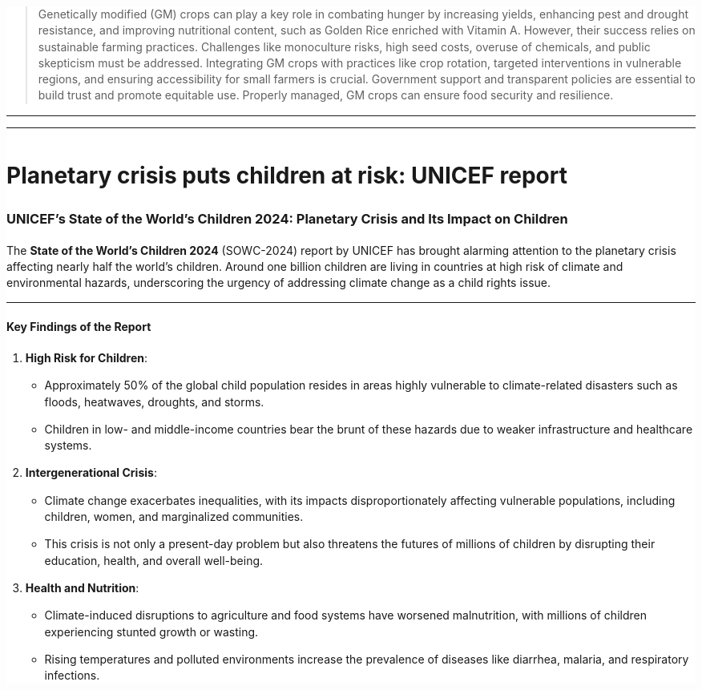 > Genetically modified (GM) crops can play a key role in combating hunger by increasing yields, enhancing pest and drought resistance, and improving nutritional content, such as Golden Rice enriched with Vitamin A. However, their success relies on sustainable farming practices. Challenges like monoculture risks, high seed costs, overuse of chemicals, and public skepticism must be addressed. Integrating GM crops with practices like crop rotation, targeted interventions in vulnerable regions, and ensuring accessibility for small farmers is crucial. Government support and transparent policies are essential to build trust and promote equitable use. Properly managed, GM crops can ensure food security and resilience.

---
---
# Planetary crisis puts children at risk: UNICEF report

### UNICEF’s State of the World’s Children 2024: Planetary Crisis and Its Impact on Children



The **State of the World’s Children 2024** (SOWC-2024) report by UNICEF has brought alarming attention to the planetary crisis affecting nearly half the world’s children. Around one billion children are living in countries at high risk of climate and environmental hazards, underscoring the urgency of addressing climate change as a child rights issue.



---



#### **Key Findings of the Report**



1. **High Risk for Children**:

   - Approximately 50% of the global child population resides in areas highly vulnerable to climate-related disasters such as floods, heatwaves, droughts, and storms.

   - Children in low- and middle-income countries bear the brunt of these hazards due to weaker infrastructure and healthcare systems.



2. **Intergenerational Crisis**:

   - Climate change exacerbates inequalities, with its impacts disproportionately affecting vulnerable populations, including children, women, and marginalized communities.

   - This crisis is not only a present-day problem but also threatens the futures of millions of children by disrupting their education, health, and overall well-being.



3. **Health and Nutrition**:

   - Climate-induced disruptions to agriculture and food systems have worsened malnutrition, with millions of children experiencing stunted growth or wasting.

   - Rising temperatures and polluted environments increase the prevalence of diseases like diarrhea, malaria, and respiratory infections.
